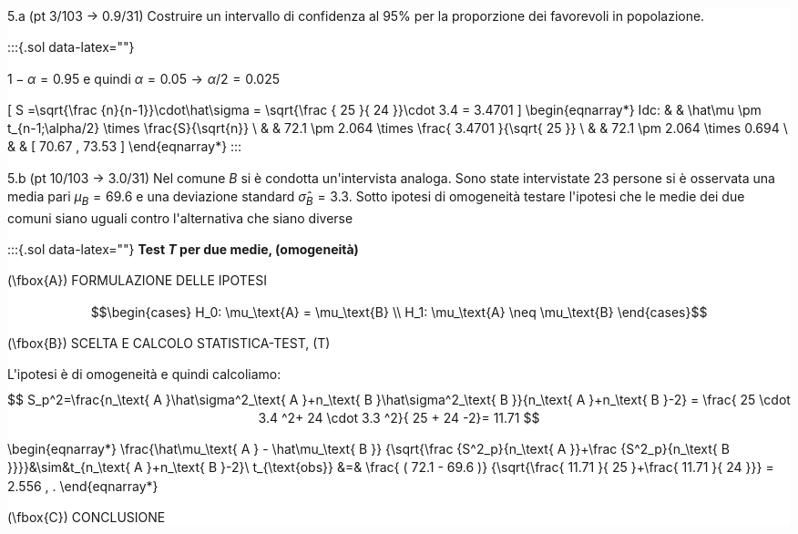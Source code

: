 5.a (pt 3/103 → 0.9/31) Costruire un intervallo di confidenza al 95%
per la proporzione dei favorevoli in popolazione.

:::{.sol data-latex=""}

 $1-\alpha =0.95$ e quindi $\alpha=0.05\rightarrow \alpha/2=0.025$

\[
      S  =\sqrt{\frac {n}{n-1}}\cdot\hat\sigma =
     \sqrt{\frac { 25 }{ 24 }}\cdot 3.4 = 3.4701 
\]
\begin{eqnarray*}
  Idc: & &  \hat\mu \pm  t_{n-1;\alpha/2} \times \frac{S}{\sqrt{n}} \\
     & &  72.1 \pm  2.064 \times \frac{ 3.4701 }{\sqrt{ 25 }} \\
     & &  72.1 \pm  2.064 \times  0.694 \\
     & & [ 70.67 ,  73.53 ]
\end{eqnarray*}
:::

5.b (pt 10/103 → 3.0/31) Nel comune $B$ si è condotta un'intervista analoga. 
Sono state intervistate 23 persone si è osservata una media pari $\mu_B=69.6$ e una deviazione standard $\hat\sigma_B=3.3$.
Sotto ipotesi di omogeneità testare l'ipotesi che le medie dei due comuni siano uguali contro l'alternativa che siano diverse

:::{.sol data-latex=""}
**Test $T$ per due medie, (omogeneità)**

 \(\fbox{A}\) FORMULAZIONE DELLE IPOTESI 


   $$\begin{cases}
   H_0: \mu_\text{A} = \mu_\text{B} \\
   H_1: \mu_\text{A} \neq \mu_\text{B} 
   \end{cases}$$

\(\fbox{B}\) SCELTA E CALCOLO STATISTICA-TEST, \(T\)

  L'ipotesi è di omogeneità e quindi calcoliamo:$$
   S_p^2=\frac{n_\text{ A }\hat\sigma^2_\text{ A }+n_\text{ B }\hat\sigma^2_\text{ B }}{n_\text{ A }+n_\text{ B }-2} =
   \frac{ 25 \cdot 3.4 ^2+ 24 \cdot 3.3 ^2}{ 25 + 24 -2}= 11.71 
  $$


\begin{eqnarray*}
  \frac{\hat\mu_\text{ A } - \hat\mu_\text{ B }}
  {\sqrt{\frac {S^2_p}{n_\text{ A }}+\frac {S^2_p}{n_\text{ B }}}}&\sim&t_{n_\text{ A }+n_\text{ B }-2}\\
  t_{\text{obs}}
  &=& \frac{ ( 72.1 -  69.6 )} {\sqrt{\frac{ 11.71 }{ 25 }+\frac{ 11.71 }{ 24 }}}
  =   2.556 \, .
  \end{eqnarray*}


  

\(\fbox{C}\) CONCLUSIONE 
